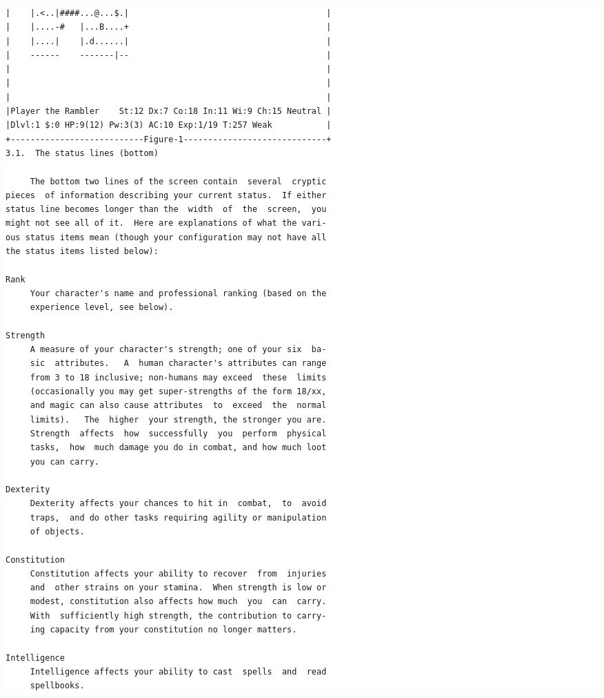     |    |.<..|####...@...$.|                                        |
    |    |....-#   |...B....+                                        |
    |    |....|    |.d......|                                        |
    |    ------    -------|--                                        |
    |                                                                |
    |                                                                |
    |                                                                |
    |Player the Rambler    St:12 Dx:7 Co:18 In:11 Wi:9 Ch:15 Neutral |
    |Dlvl:1 $:0 HP:9(12) Pw:3(3) AC:10 Exp:1/19 T:257 Weak           |
    +---------------------------Figure-1-----------------------------+
    3.1.  The status lines (bottom)
    
         The bottom two lines of the screen contain  several  cryptic
    pieces  of information describing your current status.  If either
    status line becomes longer than the  width  of  the  screen,  you
    might not see all of it.  Here are explanations of what the vari-
    ous status items mean (though your configuration may not have all
    the status items listed below):
    
    Rank
         Your character's name and professional ranking (based on the
         experience level, see below).
    
    Strength
         A measure of your character's strength; one of your six  ba-
         sic  attributes.   A  human character's attributes can range
         from 3 to 18 inclusive; non-humans may exceed  these  limits
         (occasionally you may get super-strengths of the form 18/xx,
         and magic can also cause attributes  to  exceed  the  normal
         limits).   The  higher  your strength, the stronger you are.
         Strength  affects  how  successfully  you  perform  physical
         tasks,  how  much damage you do in combat, and how much loot
         you can carry.
    
    Dexterity
         Dexterity affects your chances to hit in  combat,  to  avoid
         traps,  and do other tasks requiring agility or manipulation
         of objects.
    
    Constitution
         Constitution affects your ability to recover  from  injuries
         and  other strains on your stamina.  When strength is low or
         modest, constitution also affects how much  you  can  carry.
         With  sufficiently high strength, the contribution to carry-
         ing capacity from your constitution no longer matters.
    
    Intelligence
         Intelligence affects your ability to cast  spells  and  read
         spellbooks.
    